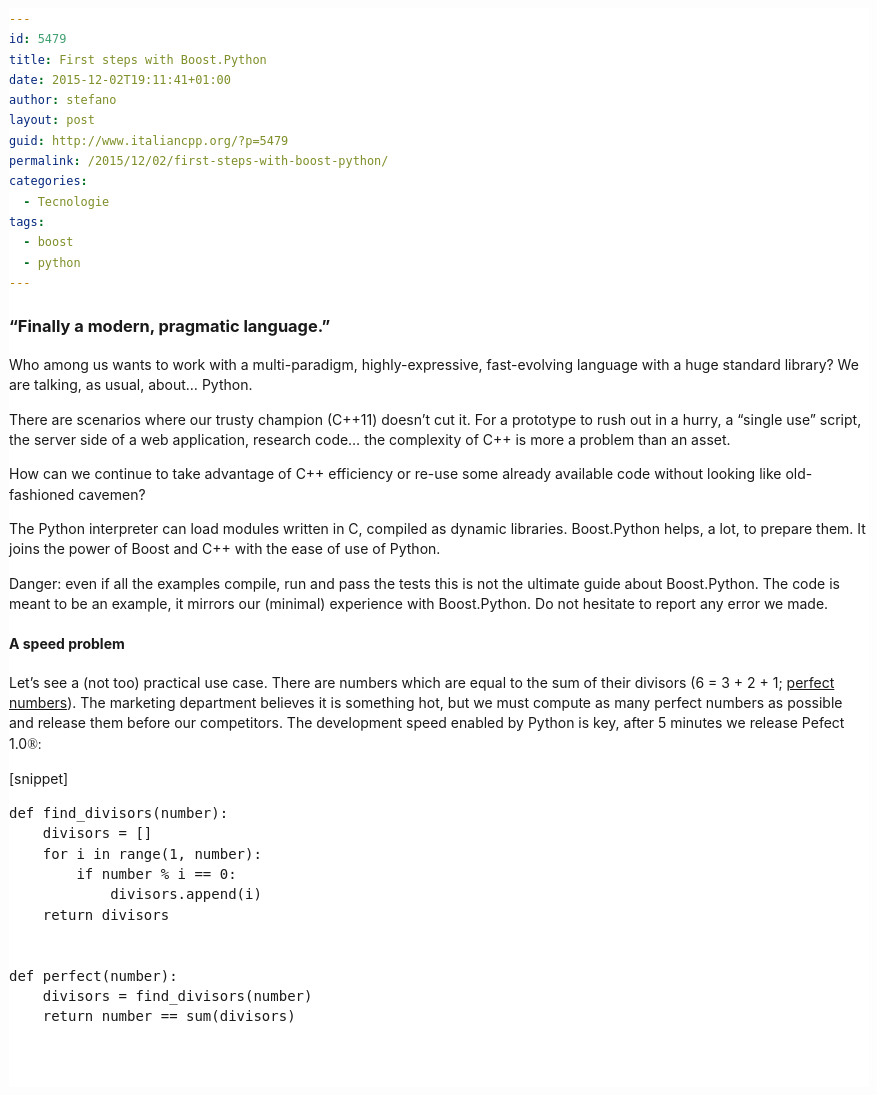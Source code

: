 ```yaml
---
id: 5479
title: First steps with Boost.Python
date: 2015-12-02T19:11:41+01:00
author: stefano
layout: post
guid: http://www.italiancpp.org/?p=5479
permalink: /2015/12/02/first-steps-with-boost-python/
categories:
  - Tecnologie
tags:
  - boost
  - python
---
```

### &#8220;Finally a modern, pragmatic language.&#8221;

Who among us wants to work with a multi-paradigm, highly-expressive, fast-evolving language with a huge standard library? We are talking, as usual, about&#8230; Python.

There are scenarios where our trusty champion (C++11) doesn&#8217;t cut it. For a prototype to rush out in a hurry, a &#8220;single use&#8221; script, the server side of a web application, research code&#8230; the complexity of C++ is more a problem than an asset.

How can we continue to take advantage of C++ efficiency or re-use some already available code without looking like old-fashioned cavemen?

The Python interpreter can load modules written in C, compiled as dynamic libraries. Boost.Python helps, a lot, to prepare them. It joins the power of Boost and C++ with the ease of use of Python.

Danger: even if all the examples compile, run and pass the tests this is not the ultimate guide about Boost.Python. The code is meant to be an example, it mirrors our (minimal) experience with Boost.Python. Do not hesitate to report any error we made.

#### A speed problem

Let&#8217;s see a (not too) practical use case. There are numbers which are equal to the sum of their divisors (6 = 3 + 2 + 1; [perfect numbers](https://en.wikipedia.org/wiki/Perfect_number)). The marketing department believes it is something hot, but we must compute as many perfect numbers as possible and release them before our competitors. The development speed enabled by Python is key, after 5 minutes we release Pefect 1.0<span style="font-family: Liberation Serif,serif;">®:</span>

[snippet]

<pre>def find_divisors(number):
	divisors = []
	for i in range(1, number):
		if number % i == 0:
			divisors.append(i)
	return divisors


def perfect(number):
	divisors = find_divisors(number)
	return number == sum(divisors)
